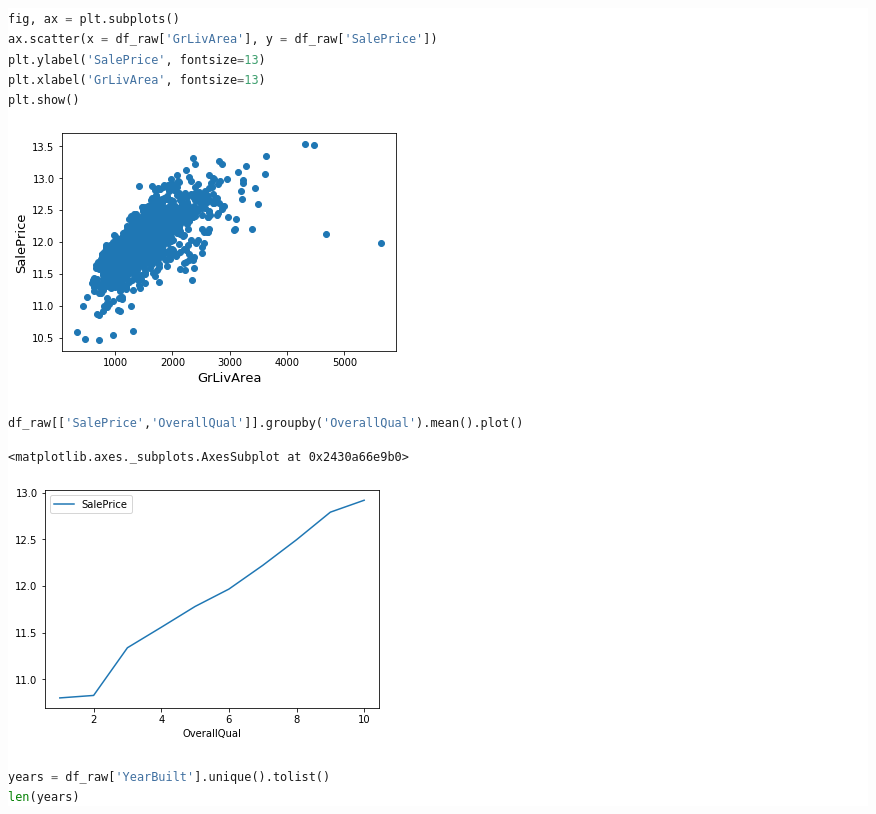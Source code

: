 

```python
fig, ax = plt.subplots()
ax.scatter(x = df_raw['GrLivArea'], y = df_raw['SalePrice'])
plt.ylabel('SalePrice', fontsize=13)
plt.xlabel('GrLivArea', fontsize=13)
plt.show()
```


![png](phouses/output_16_0.png)



```python
df_raw[['SalePrice','OverallQual']].groupby('OverallQual').mean().plot()
```




    <matplotlib.axes._subplots.AxesSubplot at 0x2430a66e9b0>




![png](phouses/output_17_1.png)



```python
years = df_raw['YearBuilt'].unique().tolist()
len(years)
```
